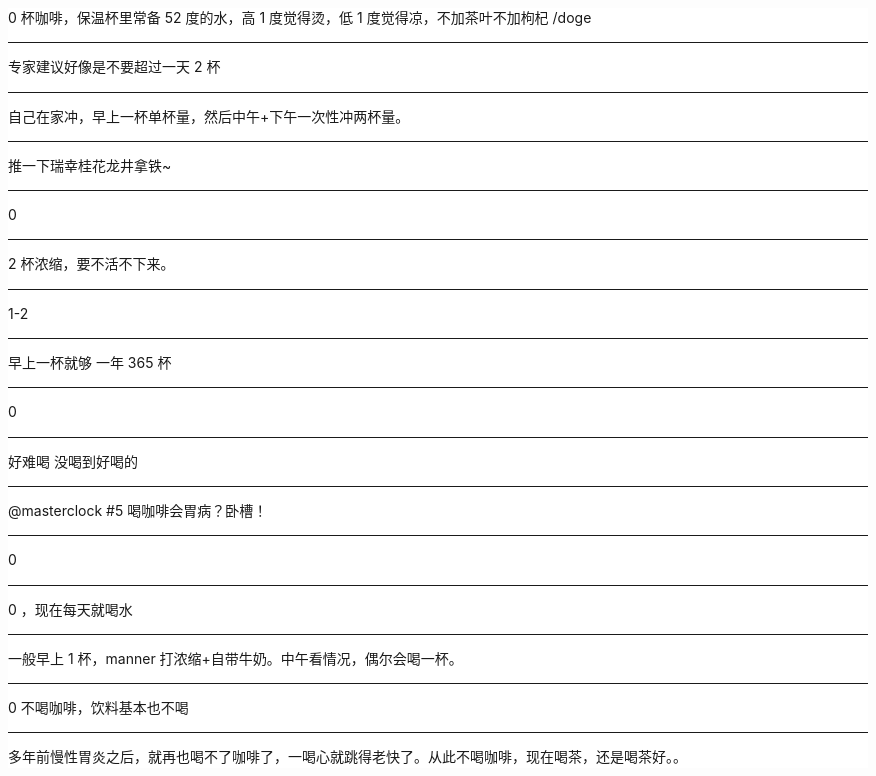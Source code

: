 0 杯咖啡，保温杯里常备 52 度的水，高 1 度觉得烫，低 1 度觉得凉，不加茶叶不加枸杞  /doge

---------------------------------------------------

专家建议好像是不要超过一天 2 杯

---------------------------------------------------

自己在家冲，早上一杯单杯量，然后中午+下午一次性冲两杯量。

---------------------------------------------------

推一下瑞幸桂花龙井拿铁~

---------------------------------------------------

0

---------------------------------------------------

2 杯浓缩，要不活不下来。

---------------------------------------------------

1-2

---------------------------------------------------

早上一杯就够 
一年 365 杯

---------------------------------------------------

0

---------------------------------------------------

好难喝  没喝到好喝的

---------------------------------------------------

@masterclock #5 喝咖啡会胃病？卧槽！

---------------------------------------------------

0

---------------------------------------------------

0 ，现在每天就喝水

---------------------------------------------------

一般早上 1 杯，manner 打浓缩+自带牛奶。中午看情况，偶尔会喝一杯。

---------------------------------------------------

0 不喝咖啡，饮料基本也不喝

---------------------------------------------------

多年前慢性胃炎之后，就再也喝不了咖啡了，一喝心就跳得老快了。从此不喝咖啡，现在喝茶，还是喝茶好。。
